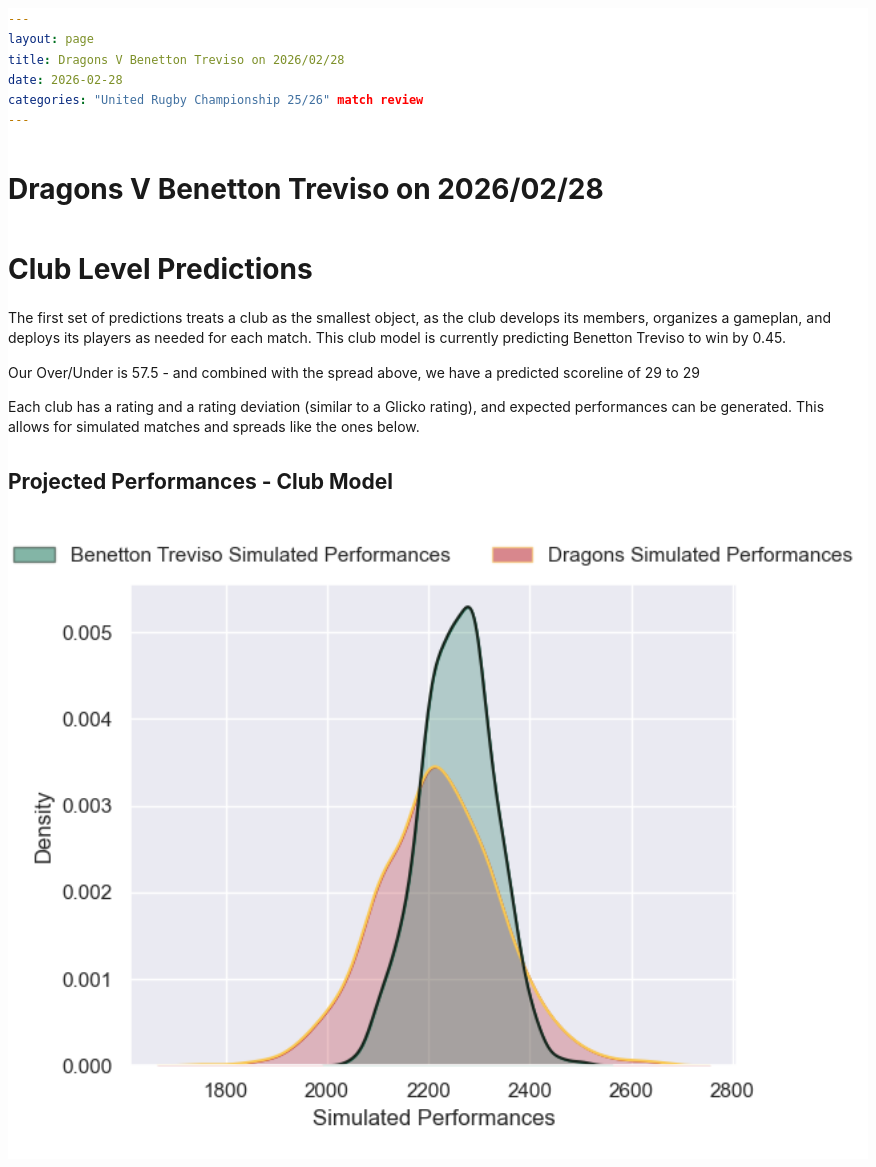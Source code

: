 ```yaml
---  
layout: page  
title: Dragons V Benetton Treviso on 2026/02/28  
date: 2026-02-28  
categories: "United Rugby Championship 25/26" match review  
---
```

# Dragons V Benetton Treviso on 2026/02/28

# Club Level Predictions


The first set of predictions treats a club as the smallest object, as the club develops its members, organizes a gameplan, and deploys its players as needed for each match. This club model is currently predicting Benetton Treviso to win by 0.45.

Our Over/Under is 57.5 - and combined with the spread above, we have a predicted scoreline of 29 to 29

Each club has a rating and a rating deviation (similar to a Glicko rating), and expected performances can be generated. This allows for simulated matches and spreads like the ones below.
## Projected Performances - Club Model


<p float="left">
<img src="../comp_files/plots/2026-02-28-Dragons_V_BenettonTreviso_performances.png" width="99%" />
</p>
